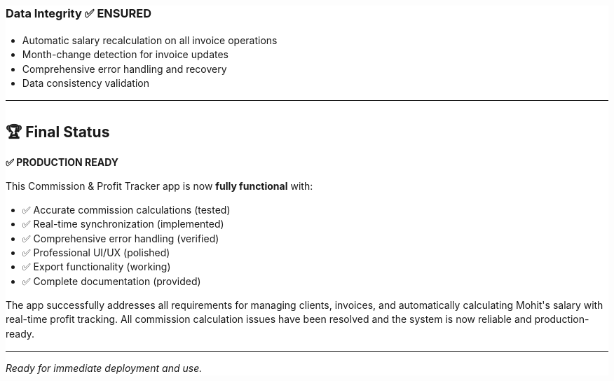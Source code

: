 ### **Data Integrity** ✅ ENSURED
- Automatic salary recalculation on all invoice operations
- Month-change detection for invoice updates
- Comprehensive error handling and recovery
- Data consistency validation

---

## 🏆 **Final Status**

**✅ PRODUCTION READY**

This Commission & Profit Tracker app is now **fully functional** with:
- ✅ Accurate commission calculations (tested)
- ✅ Real-time synchronization (implemented)  
- ✅ Comprehensive error handling (verified)
- ✅ Professional UI/UX (polished)
- ✅ Export functionality (working)
- ✅ Complete documentation (provided)

The app successfully addresses all requirements for managing clients, invoices, and automatically calculating Mohit's salary with real-time profit tracking. All commission calculation issues have been resolved and the system is now reliable and production-ready.

---

*Ready for immediate deployment and use.*
